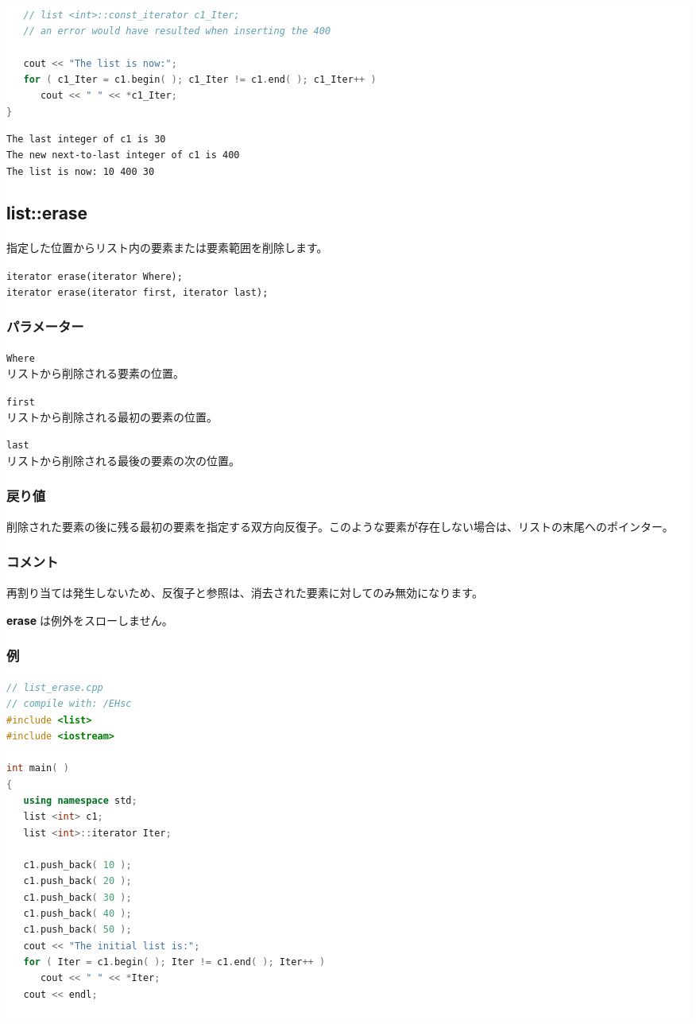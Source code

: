 ```cpp  
   // list <int>::const_iterator c1_Iter;  
   // an error would have resulted when inserting the 400  
  
   cout << "The list is now:";  
   for ( c1_Iter = c1.begin( ); c1_Iter != c1.end( ); c1_Iter++ )  
      cout << " " << *c1_Iter;  
}  
```  
  
```Output  
The last integer of c1 is 30  
The new next-to-last integer of c1 is 400  
The list is now: 10 400 30  
```  
  
##  <a name="erase"></a>  list::erase  
 指定した位置からリスト内の要素または要素範囲を削除します。  
  
```  
iterator erase(iterator Where);
iterator erase(iterator first, iterator last);
```  
  
### <a name="parameters"></a>パラメーター  
 `Where`  
 リストから削除される要素の位置。  
  
 `first`  
 リストから削除される最初の要素の位置。  
  
 `last`  
 リストから削除される最後の要素の次の位置。  
  
### <a name="return-value"></a>戻り値  
 削除された要素の後に残る最初の要素を指定する双方向反復子。このような要素が存在しない場合は、リストの末尾へのポインター。  
  
### <a name="remarks"></a>コメント  
 再割り当ては発生しないため、反復子と参照は、消去された要素に対してのみ無効になります。  
  
 **erase** は例外をスローしません。  
  
### <a name="example"></a>例  
  
```cpp  
// list_erase.cpp  
// compile with: /EHsc  
#include <list>  
#include <iostream>  
  
int main( )   
{  
   using namespace std;  
   list <int> c1;  
   list <int>::iterator Iter;  
  
   c1.push_back( 10 );  
   c1.push_back( 20 );  
   c1.push_back( 30 );  
   c1.push_back( 40 );  
   c1.push_back( 50 );  
   cout << "The initial list is:";  
   for ( Iter = c1.begin( ); Iter != c1.end( ); Iter++ )  
      cout << " " << *Iter;  
   cout << endl;  
  
```